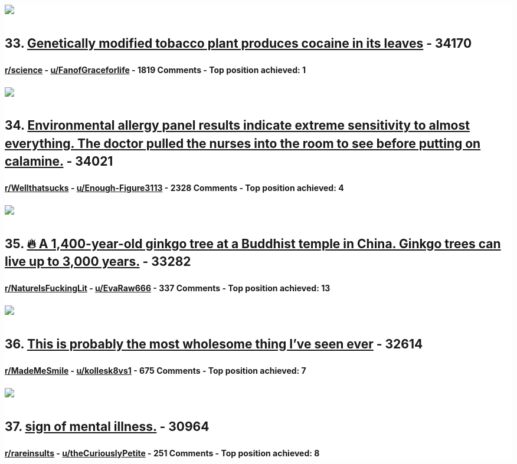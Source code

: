 <a href="https://www.siliconvalley.com/2022/11/21/he-rallied-41-neighbors-to-build-lightning-fast-fiber-optic-community/"><img src="https://b.thumbs.redditmedia.com/Qc8ZnyZYipSdnIy5APPCxJGYWiIy0B4l2fXw5Z93nHA.jpg"></img></a>

## 33. [Genetically modified tobacco plant produces cocaine in its leaves](http://reddit.com/r/science/comments/z5sinj/genetically_modified_tobacco_plant_produces/) - 34170
#### [r/science](http://reddit.com/r/science) - [u/FanofGraceforlife](http://reddit.com/u/FanofGraceforlife) - 1819 Comments - Top position achieved: 1

<a href="https://www.newscientist.com/article/2348568-genetically-modified-tobacco-plant-produces-cocaine-in-its-leaves/"><img src="https://b.thumbs.redditmedia.com/OvSM6m_kU6ZorqSwJATx5qNPY-1gb-0LuAj6XgmcYmY.jpg"></img></a>

## 34. [Environmental allergy panel results indicate extreme sensitivity to almost everything. The doctor pulled the nurses into the room to see before putting on calamine.](http://reddit.com/r/Wellthatsucks/comments/z68b50/environmental_allergy_panel_results_indicate/) - 34021
#### [r/Wellthatsucks](http://reddit.com/r/Wellthatsucks) - [u/Enough-Figure3113](http://reddit.com/u/Enough-Figure3113) - 2328 Comments - Top position achieved: 4

<a href="https://i.imgur.com/Lr6Eook.jpg"><img src="https://a.thumbs.redditmedia.com/wjhOeH6yUKAtkZTzLNVrCZA50rYVPUUYGpw4z6yx-w4.jpg"></img></a>

## 35. [🔥 A 1,400-year-old ginkgo tree at a Buddhist temple in China. Ginkgo trees can live up to 3,000 years.](http://reddit.com/r/NatureIsFuckingLit/comments/z647w2/a_1400yearold_ginkgo_tree_at_a_buddhist_temple_in/) - 33282
#### [r/NatureIsFuckingLit](http://reddit.com/r/NatureIsFuckingLit) - [u/EvaRaw666](http://reddit.com/u/EvaRaw666) - 337 Comments - Top position achieved: 13

<a href="https://i.redd.it/mw94gbd1ki2a1.jpg"><img src="https://b.thumbs.redditmedia.com/byUSrOnO0irqGIORxK5LPRxQQzUZ-mDGLWiYIuBWEkM.jpg"></img></a>

## 36. [This is probably the most wholesome thing I’ve seen ever](http://reddit.com/r/MadeMeSmile/comments/z5tbqg/this_is_probably_the_most_wholesome_thing_ive/) - 32614
#### [r/MadeMeSmile](http://reddit.com/r/MadeMeSmile) - [u/kollesk8vs1](http://reddit.com/u/kollesk8vs1) - 675 Comments - Top position achieved: 7

<a href="https://v.redd.it/59xop1b9pf2a1"><img src="https://b.thumbs.redditmedia.com/nlZC6N6uugG5aTgpfe3VMU9Y4kXu2St1pyqjy2ZsRpU.jpg"></img></a>

## 37. [sign of mental illness.](http://reddit.com/r/rareinsults/comments/z6ayl7/sign_of_mental_illness/) - 30964
#### [r/rareinsults](http://reddit.com/r/rareinsults) - [u/theCuriouslyPetite](http://reddit.com/u/theCuriouslyPetite) - 251 Comments - Top position achieved: 8
